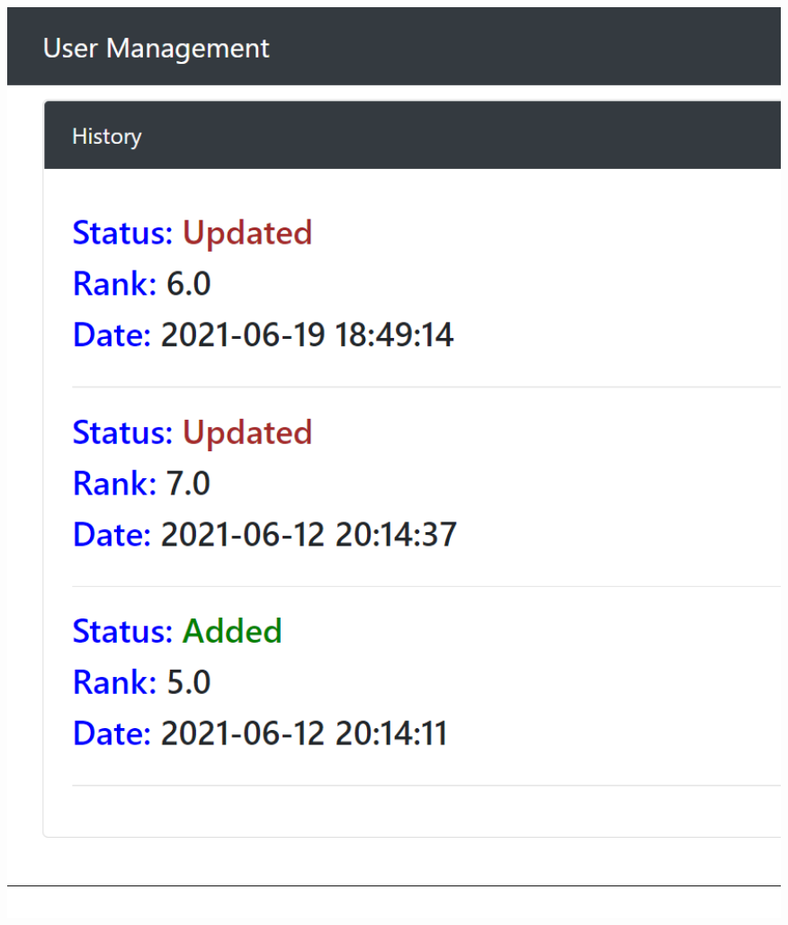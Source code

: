   <img src="https://github.com/LQVinh9/UserManagement/blob/main/image/image3.png" width="100%" height="100%">
  <br />
  <hr />
  <br />